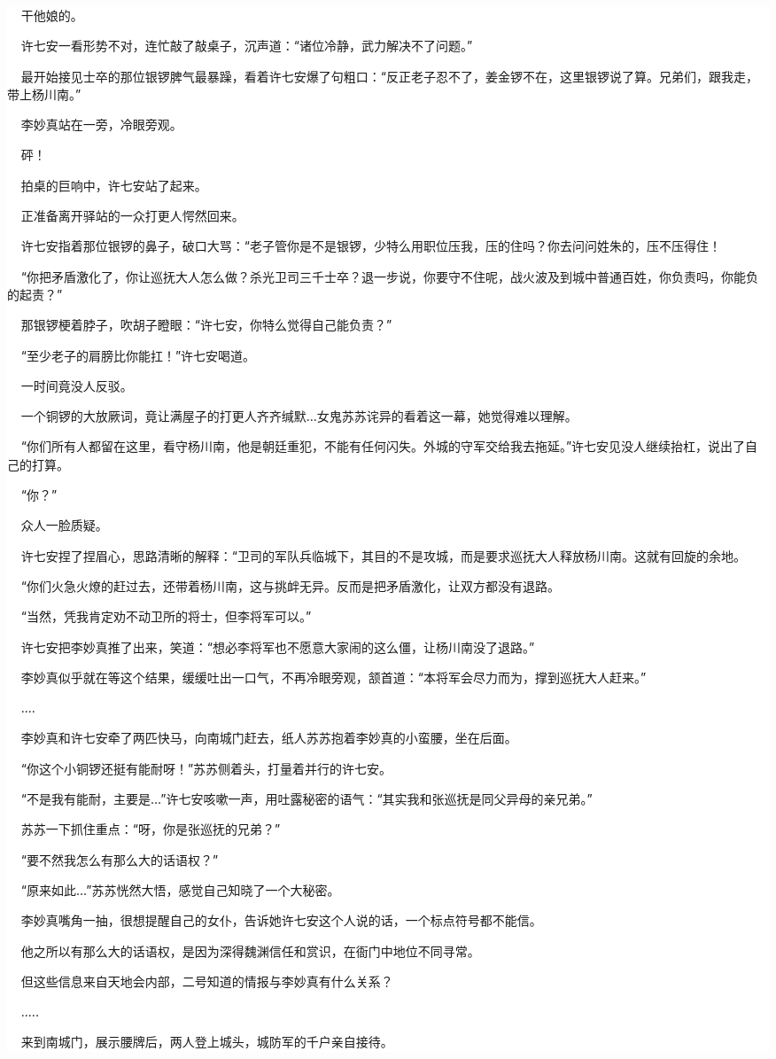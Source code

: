     干他娘的。

    许七安一看形势不对，连忙敲了敲桌子，沉声道：“诸位冷静，武力解决不了问题。”

    最开始接见士卒的那位银锣脾气最暴躁，看着许七安爆了句粗口：“反正老子忍不了，姜金锣不在，这里银锣说了算。兄弟们，跟我走，带上杨川南。”

    李妙真站在一旁，冷眼旁观。

    砰！

    拍桌的巨响中，许七安站了起来。

    正准备离开驿站的一众打更人愕然回来。

    许七安指着那位银锣的鼻子，破口大骂：“老子管你是不是银锣，少特么用职位压我，压的住吗？你去问问姓朱的，压不压得住！

    “你把矛盾激化了，你让巡抚大人怎么做？杀光卫司三千士卒？退一步说，你要守不住呢，战火波及到城中普通百姓，你负责吗，你能负的起责？”

    那银锣梗着脖子，吹胡子瞪眼：“许七安，你特么觉得自己能负责？”

    “至少老子的肩膀比你能扛！”许七安喝道。

    一时间竟没人反驳。

    一个铜锣的大放厥词，竟让满屋子的打更人齐齐缄默...女鬼苏苏诧异的看着这一幕，她觉得难以理解。

    “你们所有人都留在这里，看守杨川南，他是朝廷重犯，不能有任何闪失。外城的守军交给我去拖延。”许七安见没人继续抬杠，说出了自己的打算。

    “你？”

    众人一脸质疑。

    许七安捏了捏眉心，思路清晰的解释：“卫司的军队兵临城下，其目的不是攻城，而是要求巡抚大人释放杨川南。这就有回旋的余地。

    “你们火急火燎的赶过去，还带着杨川南，这与挑衅无异。反而是把矛盾激化，让双方都没有退路。

    “当然，凭我肯定劝不动卫所的将士，但李将军可以。”

    许七安把李妙真推了出来，笑道：“想必李将军也不愿意大家闹的这么僵，让杨川南没了退路。”

    李妙真似乎就在等这个结果，缓缓吐出一口气，不再冷眼旁观，颔首道：“本将军会尽力而为，撑到巡抚大人赶来。”

    ....

    李妙真和许七安牵了两匹快马，向南城门赶去，纸人苏苏抱着李妙真的小蛮腰，坐在后面。

    “你这个小铜锣还挺有能耐呀！”苏苏侧着头，打量着并行的许七安。

    “不是我有能耐，主要是...”许七安咳嗽一声，用吐露秘密的语气：“其实我和张巡抚是同父异母的亲兄弟。”

    苏苏一下抓住重点：“呀，你是张巡抚的兄弟？”

    “要不然我怎么有那么大的话语权？”

    “原来如此...”苏苏恍然大悟，感觉自己知晓了一个大秘密。

    李妙真嘴角一抽，很想提醒自己的女仆，告诉她许七安这个人说的话，一个标点符号都不能信。

    他之所以有那么大的话语权，是因为深得魏渊信任和赏识，在衙门中地位不同寻常。

    但这些信息来自天地会内部，二号知道的情报与李妙真有什么关系？

    .....

    来到南城门，展示腰牌后，两人登上城头，城防军的千户亲自接待。
